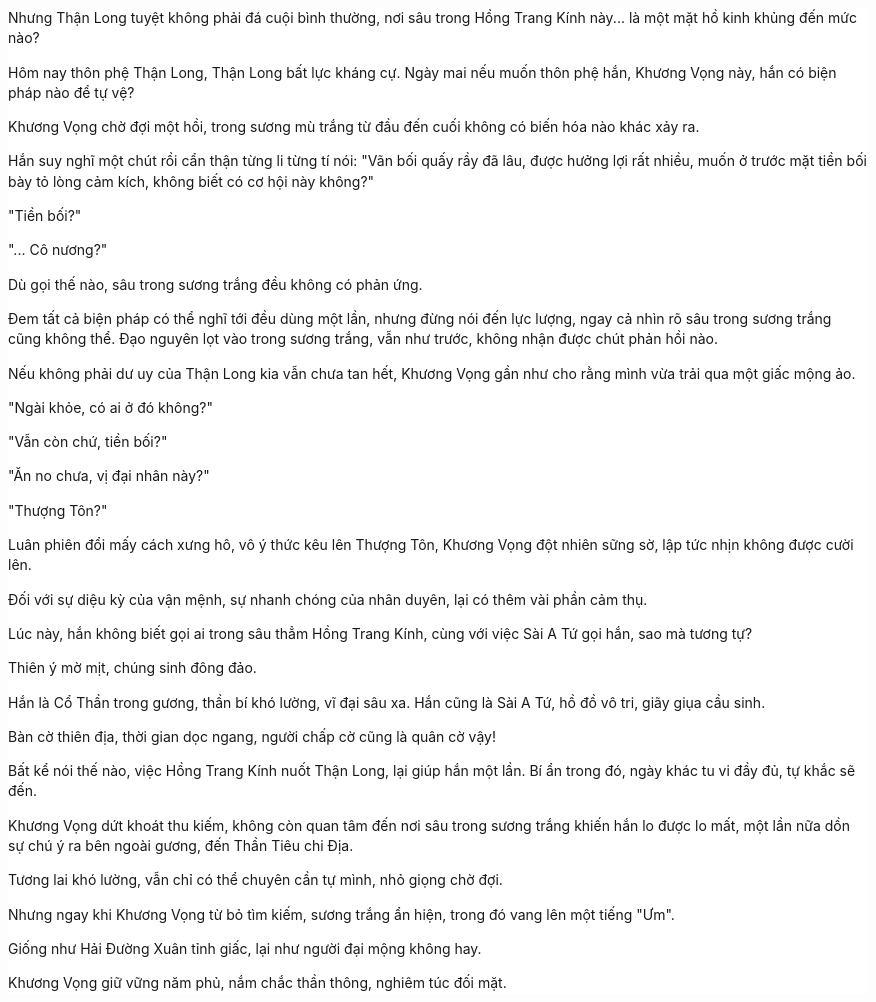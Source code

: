 Nhưng Thận Long tuyệt không phải đá cuội bình thường, nơi sâu trong Hồng Trang Kính này... là một mặt hồ kinh khủng đến mức nào?

Hôm nay thôn phệ Thận Long, Thận Long bất lực kháng cự. Ngày mai nếu muốn thôn phệ hắn, Khương Vọng này, hắn có biện pháp nào để tự vệ?

Khương Vọng chờ đợi một hồi, trong sương mù trắng từ đầu đến cuối không có biến hóa nào khác xảy ra.

Hắn suy nghĩ một chút rồi cẩn thận từng li từng tí nói: "Vãn bối quấy rầy đã lâu, được hưởng lợi rất nhiều, muốn ở trước mặt tiền bối bày tỏ lòng cảm kích, không biết có cơ hội này không?"

"Tiền bối?"

"... Cô nương?"

Dù gọi thế nào, sâu trong sương trắng đều không có phản ứng.

Đem tất cả biện pháp có thể nghĩ tới đều dùng một lần, nhưng đừng nói đến lực lượng, ngay cả nhìn rõ sâu trong sương trắng cũng không thể. Đạo nguyên lọt vào trong sương trắng, vẫn như trước, không nhận được chút phản hồi nào.

Nếu không phải dư uy của Thận Long kia vẫn chưa tan hết, Khương Vọng gần như cho rằng mình vừa trải qua một giấc mộng ảo.

"Ngài khỏe, có ai ở đó không?"

"Vẫn còn chứ, tiền bối?"

"Ăn no chưa, vị đại nhân này?"

"Thượng Tôn?"

Luân phiên đổi mấy cách xưng hô, vô ý thức kêu lên Thượng Tôn, Khương Vọng đột nhiên sững sờ, lập tức nhịn không được cười lên.

Đối với sự diệu kỳ của vận mệnh, sự nhanh chóng của nhân duyên, lại có thêm vài phần cảm thụ.

Lúc này, hắn không biết gọi ai trong sâu thẳm Hồng Trang Kính, cùng với việc Sài A Tứ gọi hắn, sao mà tương tự?

Thiên ý mờ mịt, chúng sinh đông đảo.

Hắn là Cổ Thần trong gương, thần bí khó lường, vĩ đại sâu xa. Hắn cũng là Sài A Tứ, hồ đồ vô tri, giãy giụa cầu sinh.

Bàn cờ thiên địa, thời gian dọc ngang, người chấp cờ cũng là quân cờ vậy!

Bất kể nói thế nào, việc Hồng Trang Kính nuốt Thận Long, lại giúp hắn một lần. Bí ẩn trong đó, ngày khác tu vi đầy đủ, tự khắc sẽ đến.

Khương Vọng dứt khoát thu kiếm, không còn quan tâm đến nơi sâu trong sương trắng khiến hắn lo được lo mất, một lần nữa dồn sự chú ý ra bên ngoài gương, đến Thần Tiêu chi Địa.

Tương lai khó lường, vẫn chỉ có thể chuyên cần tự mình, nhỏ giọng chờ đợi.

Nhưng ngay khi Khương Vọng từ bỏ tìm kiếm, sương trắng ẩn hiện, trong đó vang lên một tiếng "Ưm".

Giống như Hải Đường Xuân tỉnh giấc, lại như người đại mộng không hay.

Khương Vọng giữ vững năm phủ, nắm chắc thần thông, nghiêm túc đối mặt.
